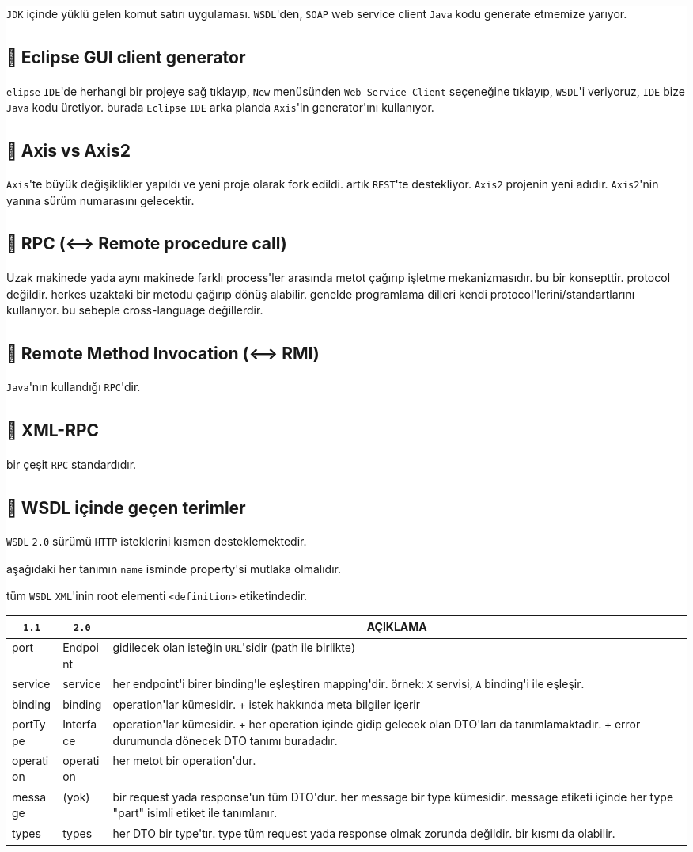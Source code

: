 `JDK` içinde yüklü gelen komut satırı uygulaması. `WSDL`'den, `SOAP` web service client `Java` kodu generate etmemize yarıyor.

## 📌 Eclipse GUI client generator

`elipse` `IDE`'de herhangi bir projeye sağ tıklayıp, `New` menüsünden `Web Service Client` seçeneğine tıklayıp, `WSDL`'i veriyoruz, `IDE` bize `Java` kodu üretiyor. burada `Eclipse` `IDE` arka planda `Axis`'in generator'ını kullanıyor.

## 📌 Axis vs Axis2

`Axis`'te büyük değişiklikler yapıldı ve yeni proje olarak fork edildi. artık `REST`'te destekliyor. `Axis2` projenin yeni adıdır. `Axis2`'nin yanına sürüm numarasını gelecektir.

## 📌 RPC (⟷ Remote procedure call)

Uzak makinede yada aynı makinede farklı process'ler arasında metot çağırıp işletme mekanizmasıdır. bu bir konsepttir. protocol değildir. herkes uzaktaki bir metodu çağırıp dönüş alabilir. genelde programlama dilleri kendi protocol'lerini/standartlarını kullanıyor. bu sebeple cross-language değillerdir.

## 📌 Remote Method Invocation (⟷ RMI)

`Java`'nın kullandığı `RPC`'dir.

## 📌 XML-RPC

bir çeşit `RPC` standardıdır.

## 📌 WSDL içinde geçen terimler

`WSDL` `2.0` sürümü `HTTP` isteklerini kısmen desteklemektedir.

aşağıdaki her tanımın `name` isminde property'si mutlaka olmalıdır.

tüm `WSDL` `XML`'inin root elementi `<definition>` etiketindedir.

| `1.1`       | `2.0`       | AÇIKLAMA                                                                                                                                        |
|-----------|-----------|-------------------------------------------------------------------------------------------------------------------------------------------------|
| port      | Endpoint  | gidilecek olan isteğin `URL`'sidir (path ile birlikte)                                                                                            |
| service   | service   | her endpoint'i birer binding'le eşleştiren mapping'dir. örnek: `X` servisi, `A` binding'i ile eşleşir.                                               |
| binding   | binding   | operation'lar kümesidir. + istek hakkında meta bilgiler içerir                                                                                  |
| portType  | Interface | operation'lar kümesidir. + her operation içinde gidip gelecek olan DTO'ları da tanımlamaktadır. + error durumunda dönecek DTO tanımı buradadır. |
| operation | operation | her metot bir operation'dur.                                                                                                                    |
| message   | (yok)     | bir request yada response'un tüm DTO'dur. her message bir type kümesidir. message etiketi içinde her type "part" isimli etiket ile tanımlanır.  |
| types     | types     | her DTO bir type'tır. type tüm request yada response olmak zorunda değildir. bir kısmı da olabilir.                                             |
